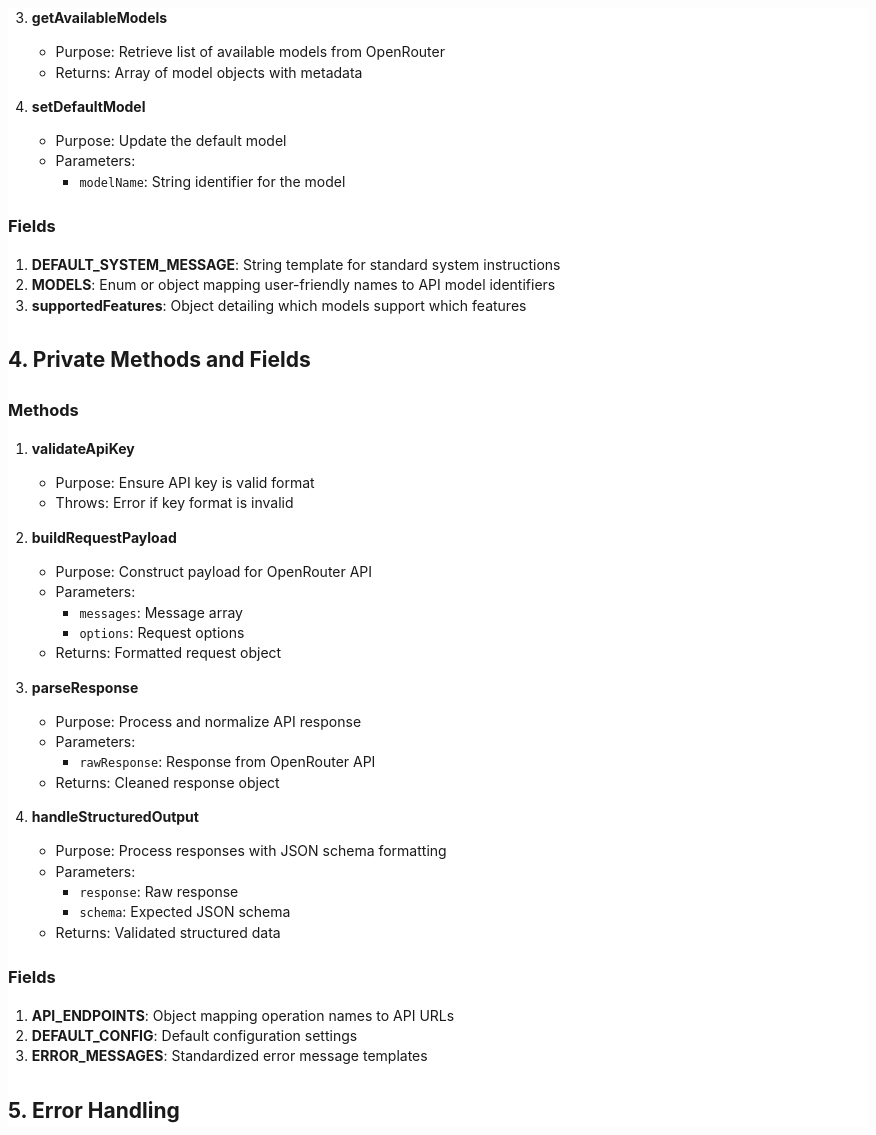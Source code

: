 3. **getAvailableModels**

   - Purpose: Retrieve list of available models from OpenRouter
   - Returns: Array of model objects with metadata

4. **setDefaultModel**
   - Purpose: Update the default model
   - Parameters:
     - `modelName`: String identifier for the model

### Fields

1. **DEFAULT_SYSTEM_MESSAGE**: String template for standard system instructions
2. **MODELS**: Enum or object mapping user-friendly names to API model identifiers
3. **supportedFeatures**: Object detailing which models support which features

## 4. Private Methods and Fields

### Methods

1. **validateApiKey**

   - Purpose: Ensure API key is valid format
   - Throws: Error if key format is invalid

2. **buildRequestPayload**

   - Purpose: Construct payload for OpenRouter API
   - Parameters:
     - `messages`: Message array
     - `options`: Request options
   - Returns: Formatted request object

3. **parseResponse**

   - Purpose: Process and normalize API response
   - Parameters:
     - `rawResponse`: Response from OpenRouter API
   - Returns: Cleaned response object

4. **handleStructuredOutput**
   - Purpose: Process responses with JSON schema formatting
   - Parameters:
     - `response`: Raw response
     - `schema`: Expected JSON schema
   - Returns: Validated structured data

### Fields

1. **API_ENDPOINTS**: Object mapping operation names to API URLs
2. **DEFAULT_CONFIG**: Default configuration settings
3. **ERROR_MESSAGES**: Standardized error message templates

## 5. Error Handling

